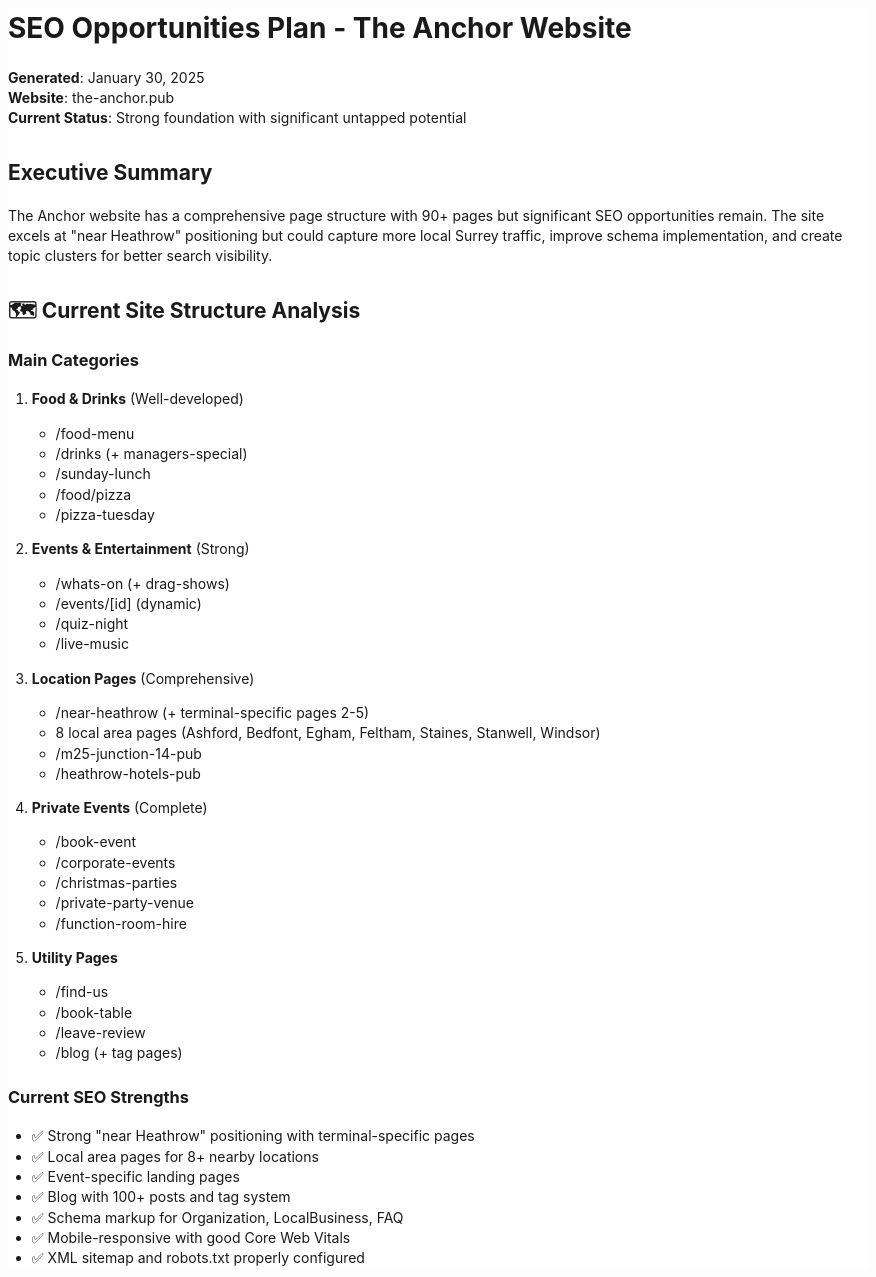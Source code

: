 # SEO Opportunities Plan - The Anchor Website
**Generated**: January 30, 2025  
**Website**: the-anchor.pub  
**Current Status**: Strong foundation with significant untapped potential

## Executive Summary

The Anchor website has a comprehensive page structure with 90+ pages but significant SEO opportunities remain. The site excels at "near Heathrow" positioning but could capture more local Surrey traffic, improve schema implementation, and create topic clusters for better search visibility.

## 🗺️ Current Site Structure Analysis

### Main Categories
1. **Food & Drinks** (Well-developed)
   - /food-menu
   - /drinks (+ managers-special)
   - /sunday-lunch
   - /food/pizza
   - /pizza-tuesday

2. **Events & Entertainment** (Strong)
   - /whats-on (+ drag-shows)
   - /events/[id] (dynamic)
   - /quiz-night
   - /live-music

3. **Location Pages** (Comprehensive)
   - /near-heathrow (+ terminal-specific pages 2-5)
   - 8 local area pages (Ashford, Bedfont, Egham, Feltham, Staines, Stanwell, Windsor)
   - /m25-junction-14-pub
   - /heathrow-hotels-pub

4. **Private Events** (Complete)
   - /book-event
   - /corporate-events
   - /christmas-parties
   - /private-party-venue
   - /function-room-hire

5. **Utility Pages**
   - /find-us
   - /book-table
   - /leave-review
   - /blog (+ tag pages)

### Current SEO Strengths
- ✅ Strong "near Heathrow" positioning with terminal-specific pages
- ✅ Local area pages for 8+ nearby locations
- ✅ Event-specific landing pages
- ✅ Blog with 100+ posts and tag system
- ✅ Schema markup for Organization, LocalBusiness, FAQ
- ✅ Mobile-responsive with good Core Web Vitals
- ✅ XML sitemap and robots.txt properly configured
